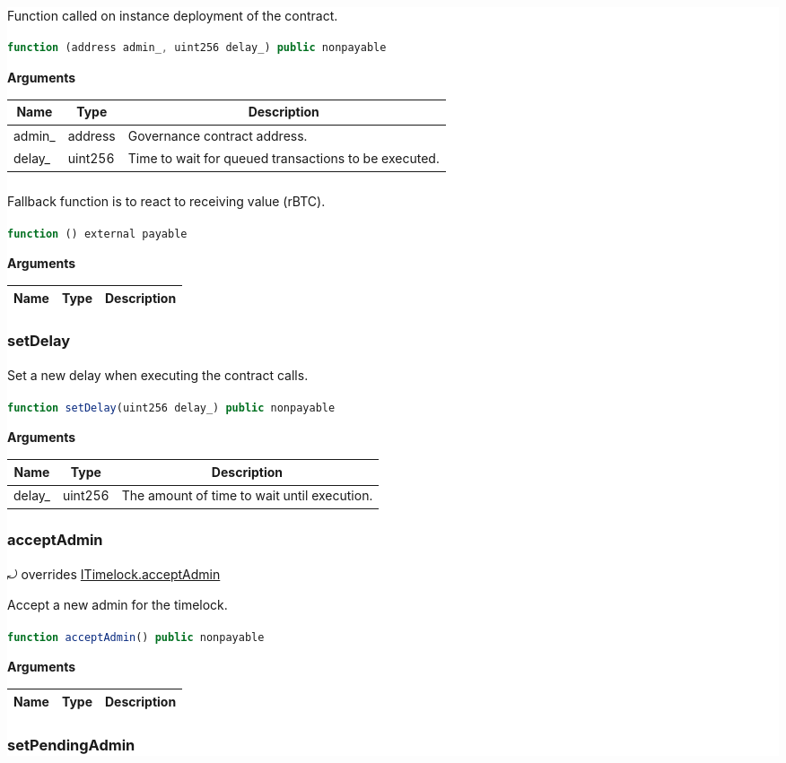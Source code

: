 ###

Function called on instance deployment of the contract.

```js
function (address admin_, uint256 delay_) public nonpayable
```

**Arguments**

| Name    | Type    | Description                                          |
| ------- | ------- | ---------------------------------------------------- |
| admin\_ | address | Governance contract address.                         |
| delay\_ | uint256 | Time to wait for queued transactions to be executed. |

###

Fallback function is to react to receiving value (rBTC).

```js
function () external payable
```

**Arguments**

| Name | Type | Description |
| ---- | ---- | ----------- |

### setDelay

Set a new delay when executing the contract calls.

```js
function setDelay(uint256 delay_) public nonpayable
```

**Arguments**

| Name    | Type    | Description                                 |
| ------- | ------- | ------------------------------------------- |
| delay\_ | uint256 | The amount of time to wait until execution. |

### acceptAdmin

⤾ overrides [ITimelock.acceptAdmin](ITimelock.md#acceptadmin)

Accept a new admin for the timelock.

```js
function acceptAdmin() public nonpayable
```

**Arguments**

| Name | Type | Description |
| ---- | ---- | ----------- |

### setPendingAdmin

